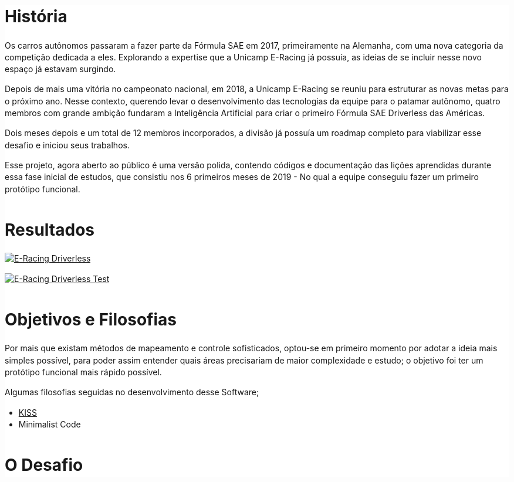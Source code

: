 # História

Os carros autônomos passaram a fazer parte da Fórmula SAE em 2017, primeiramente na Alemanha, com uma nova categoria da competição dedicada a eles. Explorando a expertise que a Unicamp E-Racing já possuía, as ideias de se incluir nesse novo espaço já estavam surgindo.

Depois de mais uma vitória no campeonato nacional, em 2018, a Unicamp E-Racing se reuniu para estruturar as novas metas para o próximo ano. Nesse contexto, querendo levar o desenvolvimento das tecnologias da equipe para o patamar autônomo, quatro membros com grande ambição fundaram a Inteligência Artificial para criar o primeiro Fórmula SAE Driverless das Américas.

Dois meses depois e um total de 12 membros incorporados, a divisão já possuía um roadmap completo para viabilizar esse desafio e iniciou seus trabalhos.

Esse projeto, agora aberto ao público é uma versão polida, contendo códigos e documentação das lições aprendidas durante essa fase inicial de estudos, que consistiu nos 6 primeiros meses de 2019 - No qual a equipe conseguiu fazer um primeiro protótipo funcional. 

# Resultados

[![E-Racing Driverless](https://img.youtube.com/vi/QOEYtYBCpx0/0.jpg)](https://youtu.be/QOEYtYBCpx0)


[![E-Racing Driverless Test](https://img.youtube.com/vi/7U0QbVUJCPA/0.jpg)](https://youtu.be/7U0QbVUJCPA)

# Objetivos e Filosofias

Por mais que existam métodos de mapeamento e controle sofisticados, optou-se em primeiro momento por adotar a ideia mais simples possível, para poder assim entender quais áreas precisariam de maior complexidade e estudo; o objetivo foi ter um protótipo funcional mais rápido possível.

Algumas filosofias seguidas no desenvolvimento desse Software;

- [KISS](https://en.wikipedia.org/wiki/KISS_principle)
- Minimalist Code

# O Desafio
